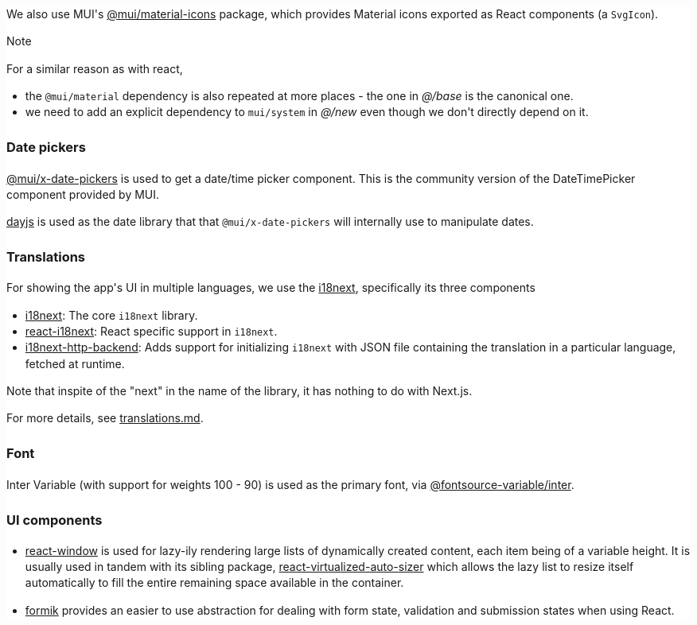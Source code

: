 We also use MUI's
[@mui/material-icons](https://mui.com/material-ui/material-icons/) package,
which provides Material icons exported as React components (a `SvgIcon`).

> [!NOTE]
>
> For a similar reason as with react,
>
> - the `@mui/material` dependency is also repeated at more places - the one in
>   _@/base_ is the canonical one.
> - we need to add an explicit dependency to `mui/system` in _@/new_ even though
>   we don't directly depend on it.

### Date pickers

[@mui/x-date-pickers](https://mui.com/x/react-date-pickers/getting-started/) is
used to get a date/time picker component. This is the community version of the
DateTimePicker component provided by MUI.

[dayjs](https://github.com/iamkun/dayjs) is used as the date library that that
`@mui/x-date-pickers` will internally use to manipulate dates.

### Translations

For showing the app's UI in multiple languages, we use the
[i18next](https://www.i18next.com), specifically its three components

- [i18next](https://github.com/i18next/i18next): The core `i18next` library.
- [react-i18next](https://github.com/i18next/react-i18next): React specific
  support in `i18next`.
- [i18next-http-backend](https://github.com/i18next/i18next-http-backend): Adds
  support for initializing `i18next` with JSON file containing the translation
  in a particular language, fetched at runtime.

Note that inspite of the "next" in the name of the library, it has nothing to do
with Next.js.

For more details, see [translations.md](translations.md).

### Font

Inter Variable (with support for weights 100 - 90) is used as the primary font,
via [@fontsource-variable/inter](https://fontsource.org/fonts/inter/install).

### UI components

- [react-window](https://github.com/bvaughn/react-window) is used for lazy-ily
  rendering large lists of dynamically created content, each item being of a
  variable height. It is usually used in tandem with its sibling package,
  [react-virtualized-auto-sizer](https://github.com/bvaughn/react-virtualized-auto-sizer)
  which allows the lazy list to resize itself automatically to fill the entire
  remaining space available in the container.

- [formik](https://github.com/jaredpalmer/formik) provides an easier to use
  abstraction for dealing with form state, validation and submission states when
  using React.
